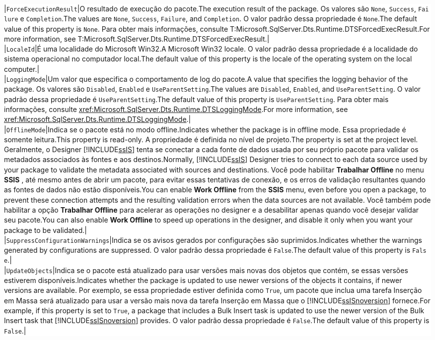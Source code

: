 |`ForceExecutionResult`|<span data-ttu-id="5ac0f-196">O resultado de execução do pacote.</span><span class="sxs-lookup"><span data-stu-id="5ac0f-196">The execution result of the package.</span></span> <span data-ttu-id="5ac0f-197">Os valores são `None`, `Success`, `Failure` e `Completion`.</span><span class="sxs-lookup"><span data-stu-id="5ac0f-197">The values are `None`, `Success`, `Failure`, and `Completion`.</span></span> <span data-ttu-id="5ac0f-198">O valor padrão dessa propriedade é `None`.</span><span class="sxs-lookup"><span data-stu-id="5ac0f-198">The default value of this property is `None`.</span></span> <span data-ttu-id="5ac0f-199">Para obter mais informações, consulte T:Microsoft.SqlServer.Dts.Runtime.DTSForcedExecResult.</span><span class="sxs-lookup"><span data-stu-id="5ac0f-199">For more information, see T:Microsoft.SqlServer.Dts.Runtime.DTSForcedExecResult.</span></span>|  
|`LocaleId`|<span data-ttu-id="5ac0f-200">É uma localidade do Microsoft Win32.</span><span class="sxs-lookup"><span data-stu-id="5ac0f-200">A Microsoft Win32 locale.</span></span> <span data-ttu-id="5ac0f-201">O valor padrão dessa propriedade é a localidade do sistema operacional no computador local.</span><span class="sxs-lookup"><span data-stu-id="5ac0f-201">The default value of this property is the locale of the operating system on the local computer.</span></span>|  
|`LoggingMode`|<span data-ttu-id="5ac0f-202">Um valor que especifica o comportamento de log do pacote.</span><span class="sxs-lookup"><span data-stu-id="5ac0f-202">A value that specifies the logging behavior of the package.</span></span> <span data-ttu-id="5ac0f-203">Os valores são `Disabled`, `Enabled` e `UseParentSetting`.</span><span class="sxs-lookup"><span data-stu-id="5ac0f-203">The values are `Disabled`, `Enabled`, and `UseParentSetting`.</span></span> <span data-ttu-id="5ac0f-204">O valor padrão dessa propriedade é `UseParentSetting`.</span><span class="sxs-lookup"><span data-stu-id="5ac0f-204">The default value of this property is `UseParentSetting`.</span></span> <span data-ttu-id="5ac0f-205">Para obter mais informações, consulte <xref:Microsoft.SqlServer.Dts.Runtime.DTSLoggingMode>.</span><span class="sxs-lookup"><span data-stu-id="5ac0f-205">For more information, see <xref:Microsoft.SqlServer.Dts.Runtime.DTSLoggingMode>.</span></span>|  
|`OfflineMode`|<span data-ttu-id="5ac0f-206">Indica se o pacote está no modo offline.</span><span class="sxs-lookup"><span data-stu-id="5ac0f-206">Indicates whether the package is in offline mode.</span></span> <span data-ttu-id="5ac0f-207">Essa propriedade é somente leitura.</span><span class="sxs-lookup"><span data-stu-id="5ac0f-207">This property is read-only.</span></span> <span data-ttu-id="5ac0f-208">A propriedade é definida no nível de projeto.</span><span class="sxs-lookup"><span data-stu-id="5ac0f-208">The property is set at the project level.</span></span> <span data-ttu-id="5ac0f-209">Geralmente, o Designer [!INCLUDE[ssIS](../includes/ssis-md.md)] tenta se conectar a cada fonte de dados usada por seu próprio pacote para validar os metadados associados às fontes e aos destinos.</span><span class="sxs-lookup"><span data-stu-id="5ac0f-209">Normally, [!INCLUDE[ssIS](../includes/ssis-md.md)] Designer tries to connect to each data source used by your package to validate the metadata associated with sources and destinations.</span></span> <span data-ttu-id="5ac0f-210">Você pode habilitar **Trabalhar Offline** no menu **SSIS** , até mesmo antes de abrir um pacote, para evitar essas tentativas de conexão, e os erros de validação resultantes quando as fontes de dados não estão disponíveis.</span><span class="sxs-lookup"><span data-stu-id="5ac0f-210">You can enable **Work Offline** from the **SSIS** menu, even before you open a package, to prevent these connection attempts and the resulting validation errors when the data sources are not available.</span></span> <span data-ttu-id="5ac0f-211">Você também pode habilitar a opção **Trabalhar Offline** para acelerar as operações no designer e a desabilitar apenas quando você desejar validar seu pacote.</span><span class="sxs-lookup"><span data-stu-id="5ac0f-211">You can also enable **Work Offline** to speed up operations in the designer, and disable it only when you want your package to be validated.</span></span>|  
|`SuppressConfigurationWarnings`|<span data-ttu-id="5ac0f-212">Indica se os avisos gerados por configurações são suprimidos.</span><span class="sxs-lookup"><span data-stu-id="5ac0f-212">Indicates whether the warnings generated by configurations are suppressed.</span></span> <span data-ttu-id="5ac0f-213">O valor padrão dessa propriedade é `False`.</span><span class="sxs-lookup"><span data-stu-id="5ac0f-213">The default value of this property is `False`.</span></span>|  
|`UpdateObjects`|<span data-ttu-id="5ac0f-214">Indica se o pacote está atualizado para usar versões mais novas dos objetos que contém, se essas versões estiverem disponíveis.</span><span class="sxs-lookup"><span data-stu-id="5ac0f-214">Indicates whether the package is updated to use newer versions of the objects it contains, if newer versions are available.</span></span> <span data-ttu-id="5ac0f-215">Por exemplo, se essa propriedade estiver definida como `True`, um pacote que inclua uma tarefa Inserção em Massa será atualizado para usar a versão mais nova da tarefa Inserção em Massa que o [!INCLUDE[ssISnoversion](../includes/ssisnoversion-md.md)] fornece.</span><span class="sxs-lookup"><span data-stu-id="5ac0f-215">For example, if this property is set to `True`, a package that includes a Bulk Insert task is updated to use the newer version of the Bulk Insert task that [!INCLUDE[ssISnoversion](../includes/ssisnoversion-md.md)] provides.</span></span> <span data-ttu-id="5ac0f-216">O valor padrão dessa propriedade é `False`.</span><span class="sxs-lookup"><span data-stu-id="5ac0f-216">The default value of this property is `False`.</span></span>|  
  